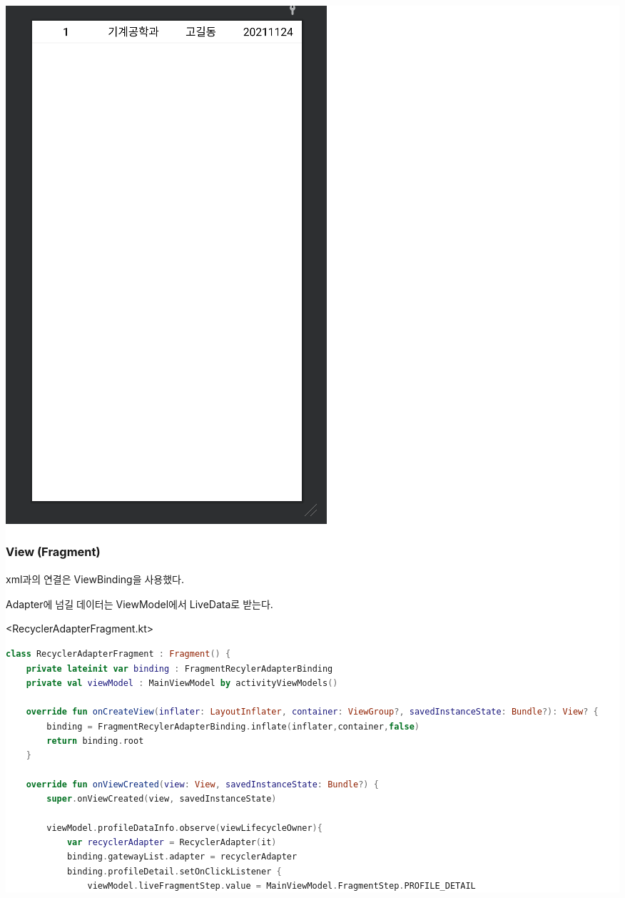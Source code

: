 ![item.PNG](/img/android/recyclerview/item.png?raw=true)

### View (Fragment)

xml과의 연결은 ViewBinding을 사용했다.

Adapter에 넘길 데이터는 ViewModel에서 LiveData로 받는다.

<RecyclerAdapterFragment.kt>

```kotlin
class RecyclerAdapterFragment : Fragment() {
    private lateinit var binding : FragmentRecylerAdapterBinding
    private val viewModel : MainViewModel by activityViewModels()

    override fun onCreateView(inflater: LayoutInflater, container: ViewGroup?, savedInstanceState: Bundle?): View? {
        binding = FragmentRecylerAdapterBinding.inflate(inflater,container,false)
        return binding.root
    }
    
    override fun onViewCreated(view: View, savedInstanceState: Bundle?) {
        super.onViewCreated(view, savedInstanceState)

        viewModel.profileDataInfo.observe(viewLifecycleOwner){
            var recyclerAdapter = RecyclerAdapter(it)
            binding.gatewayList.adapter = recyclerAdapter
            binding.profileDetail.setOnClickListener {
                viewModel.liveFragmentStep.value = MainViewModel.FragmentStep.PROFILE_DETAIL
```